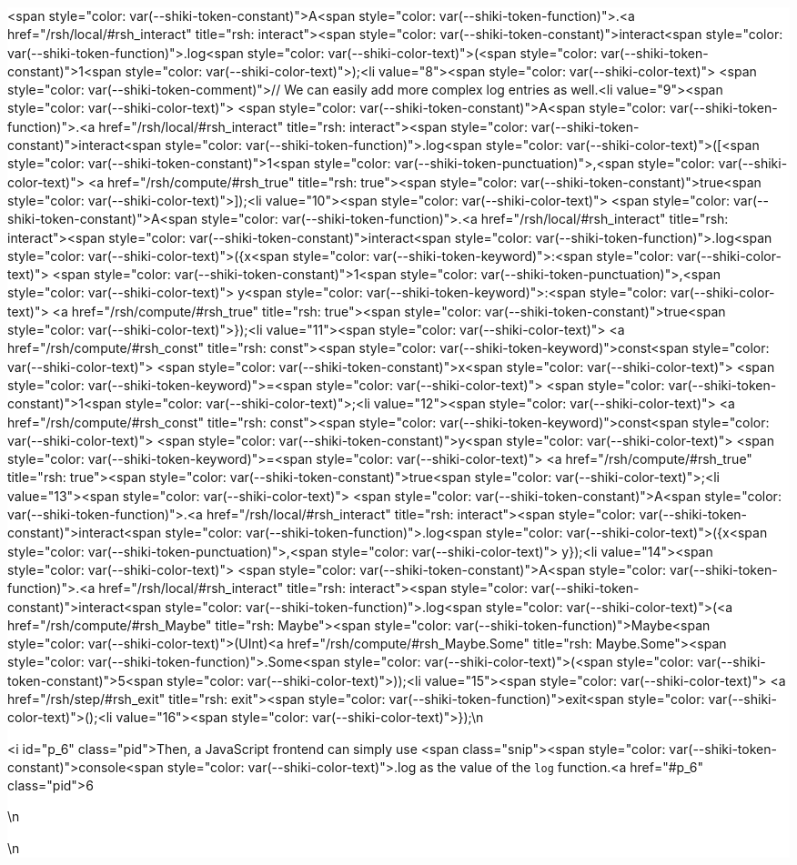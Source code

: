 </span><span style=\"color: var(--shiki-token-constant)\">A</span><span style=\"color: var(--shiki-token-function)\">.</span><a href=\"/rsh/local/#rsh_interact\" title=\"rsh: interact\"><span style=\"color: var(--shiki-token-constant)\">interact</span></a><span style=\"color: var(--shiki-token-function)\">.log</span><span style=\"color: var(--shiki-color-text)\">(</span><span style=\"color: var(--shiki-token-constant)\">1</span><span style=\"color: var(--shiki-color-text)\">);</span></li><li value=\"8\"><span style=\"color: var(--shiki-color-text)\">  </span><span style=\"color: var(--shiki-token-comment)\">// We can easily add more complex log entries as well.</span></li><li value=\"9\"><span style=\"color: var(--shiki-color-text)\">  </span><span style=\"color: var(--shiki-token-constant)\">A</span><span style=\"color: var(--shiki-token-function)\">.</span><a href=\"/rsh/local/#rsh_interact\" title=\"rsh: interact\"><span style=\"color: var(--shiki-token-constant)\">interact</span></a><span style=\"color: var(--shiki-token-function)\">.log</span><span style=\"color: var(--shiki-color-text)\">([</span><span style=\"color: var(--shiki-token-constant)\">1</span><span style=\"color: var(--shiki-token-punctuation)\">,</span><span style=\"color: var(--shiki-color-text)\"> </span><a href=\"/rsh/compute/#rsh_true\" title=\"rsh: true\"><span style=\"color: var(--shiki-token-constant)\">true</span></a><span style=\"color: var(--shiki-color-text)\">]);</span></li><li value=\"10\"><span style=\"color: var(--shiki-color-text)\">  </span><span style=\"color: var(--shiki-token-constant)\">A</span><span style=\"color: var(--shiki-token-function)\">.</span><a href=\"/rsh/local/#rsh_interact\" title=\"rsh: interact\"><span style=\"color: var(--shiki-token-constant)\">interact</span></a><span style=\"color: var(--shiki-token-function)\">.log</span><span style=\"color: var(--shiki-color-text)\">({x</span><span style=\"color: var(--shiki-token-keyword)\">:</span><span style=\"color: var(--shiki-color-text)\"> </span><span style=\"color: var(--shiki-token-constant)\">1</span><span style=\"color: var(--shiki-token-punctuation)\">,</span><span style=\"color: var(--shiki-color-text)\"> y</span><span style=\"color: var(--shiki-token-keyword)\">:</span><span style=\"color: var(--shiki-color-text)\"> </span><a href=\"/rsh/compute/#rsh_true\" title=\"rsh: true\"><span style=\"color: var(--shiki-token-constant)\">true</span></a><span style=\"color: var(--shiki-color-text)\">});</span></li><li value=\"11\"><span style=\"color: var(--shiki-color-text)\">  </span><a href=\"/rsh/compute/#rsh_const\" title=\"rsh: const\"><span style=\"color: var(--shiki-token-keyword)\">const</span></a><span style=\"color: var(--shiki-color-text)\"> </span><span style=\"color: var(--shiki-token-constant)\">x</span><span style=\"color: var(--shiki-color-text)\"> </span><span style=\"color: var(--shiki-token-keyword)\">=</span><span style=\"color: var(--shiki-color-text)\"> </span><span style=\"color: var(--shiki-token-constant)\">1</span><span style=\"color: var(--shiki-color-text)\">;</span></li><li value=\"12\"><span style=\"color: var(--shiki-color-text)\">  </span><a href=\"/rsh/compute/#rsh_const\" title=\"rsh: const\"><span style=\"color: var(--shiki-token-keyword)\">const</span></a><span style=\"color: var(--shiki-color-text)\"> </span><span style=\"color: var(--shiki-token-constant)\">y</span><span style=\"color: var(--shiki-color-text)\"> </span><span style=\"color: var(--shiki-token-keyword)\">=</span><span style=\"color: var(--shiki-color-text)\"> </span><a href=\"/rsh/compute/#rsh_true\" title=\"rsh: true\"><span style=\"color: var(--shiki-token-constant)\">true</span></a><span style=\"color: var(--shiki-color-text)\">;</span></li><li value=\"13\"><span style=\"color: var(--shiki-color-text)\">  </span><span style=\"color: var(--shiki-token-constant)\">A</span><span style=\"color: var(--shiki-token-function)\">.</span><a href=\"/rsh/local/#rsh_interact\" title=\"rsh: interact\"><span style=\"color: var(--shiki-token-constant)\">interact</span></a><span style=\"color: var(--shiki-token-function)\">.log</span><span style=\"color: var(--shiki-color-text)\">({x</span><span style=\"color: var(--shiki-token-punctuation)\">,</span><span style=\"color: var(--shiki-color-text)\"> y});</span></li><li value=\"14\"><span style=\"color: var(--shiki-color-text)\">  </span><span style=\"color: var(--shiki-token-constant)\">A</span><span style=\"color: var(--shiki-token-function)\">.</span><a href=\"/rsh/local/#rsh_interact\" title=\"rsh: interact\"><span style=\"color: var(--shiki-token-constant)\">interact</span></a><span style=\"color: var(--shiki-token-function)\">.log</span><span style=\"color: var(--shiki-color-text)\">(</span><a href=\"/rsh/compute/#rsh_Maybe\" title=\"rsh: Maybe\"><span style=\"color: var(--shiki-token-function)\">Maybe</span></a><span style=\"color: var(--shiki-color-text)\">(UInt)</span><a href=\"/rsh/compute/#rsh_Maybe.Some\" title=\"rsh: Maybe.Some\"><span style=\"color: var(--shiki-token-function)\">.Some</span></a><span style=\"color: var(--shiki-color-text)\">(</span><span style=\"color: var(--shiki-token-constant)\">5</span><span style=\"color: var(--shiki-color-text)\">));</span></li><li value=\"15\"><span style=\"color: var(--shiki-color-text)\">  </span><a href=\"/rsh/step/#rsh_exit\" title=\"rsh: exit\"><span style=\"color: var(--shiki-token-function)\">exit</span></a><span style=\"color: var(--shiki-color-text)\">();</span></li><li value=\"16\"><span style=\"color: var(--shiki-color-text)\">});</span></li></ol></pre>\n<p><i id=\"p_6\" class=\"pid\"></i>Then, a JavaScript frontend can simply use <span class=\"snip\"><span style=\"color: var(--shiki-token-constant)\">console</span><span style=\"color: var(--shiki-color-text)\">.log</span></span> as the value of the <code>log</code> function.<a href=\"#p_6\" class=\"pid\">6</a></p>\n<p>\n